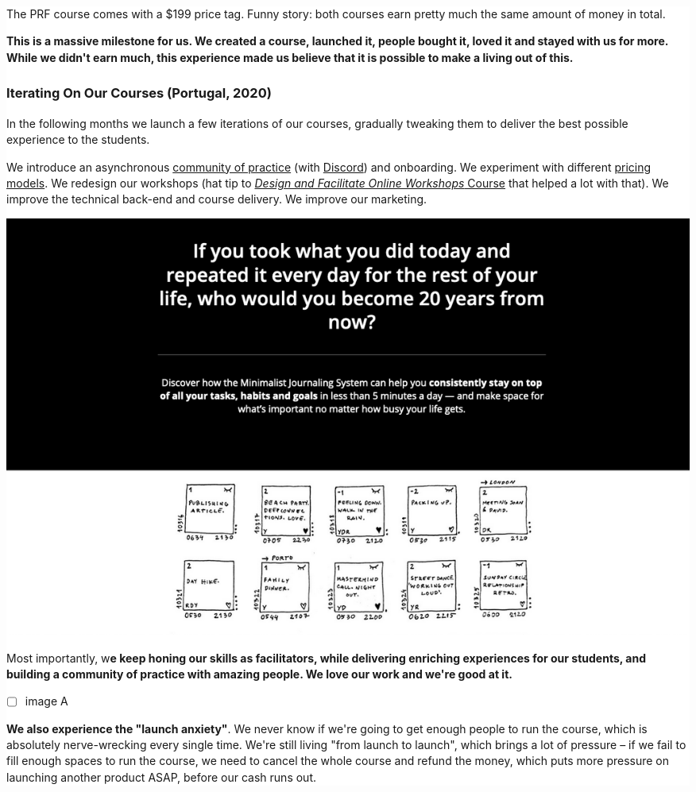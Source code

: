 The PRF course comes with a $199 price tag. Funny story: both courses earn pretty much the same amount of money in total.

**This is a massive milestone for us. We created a course, launched it, people bought it, loved it and stayed with us for more. While we didn't earn much, this experience made us believe that it is possible to make a living out of this.**

### Iterating On Our Courses \(Portugal, 2020\)

In the following months we launch a few iterations of our courses, gradually tweaking them to deliver the best possible experience to the students. 

We introduce an asynchronous [community of practice](community-of-practice-with-discord.md) \(with [Discord](https://discord.com)\) and onboarding. We experiment with different [pricing models](pricing-models.md). We redesign our workshops \(hat tip to [_Design and Facilitate Online Workshops_ Course](https://academy.greaterthan.works/p/design-and-facilitate-online-workshops) that helped a lot with that\). We improve the technical back-end and course delivery. We improve our marketing.

![](../.gitbook/assets/screenshot-2021-03-09-at-15.47.08.png)

Most importantly, w**e keep honing our skills as facilitators, while delivering enriching experiences for our students, and building a community of practice with amazing people. We love our work and we're good at it.**

* [ ] image A

**We also experience the "launch anxiety"**. We never know if we're going to get enough people to run the course, which is absolutely nerve-wrecking every single time. We're still living "from launch to launch", which brings a lot of pressure – if we fail to fill enough spaces to run the course, we need to cancel the  whole course and refund the money, which puts more pressure on launching another product ASAP, before our cash runs out.
